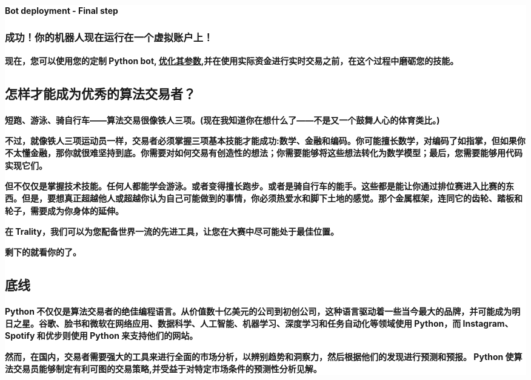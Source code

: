 ****Bot deployment - Final step****



### ****成功！你的机器人现在运行在一个虚拟账户上！****

****现在，您可以使用您的定制 Python bot, [优化其参数](/blog/an-introduction-to-optimization-algorithms-for-trading-strategies),并在使用实际资金进行实时交易之前，在这个过程中磨砺您的技能。****

## ****怎样才能成为优秀的算法交易者？****

****短跑、游泳、骑自行车——算法交易很像铁人三项。(现在我知道你在想什么了——不是又一个鼓舞人心的体育类比。)****

****不过，就像铁人三项运动员一样，交易者必须掌握三项基本技能才能成功:数学、金融和编码。你可能擅长数学，对编码了如指掌，但如果你不太懂金融，那你就很难坚持到底。你需要对如何交易有创造性的想法；你需要能够将这些想法转化为数学模型；最后，您需要能够用代码实现它们。****

****但不仅仅是掌握技术技能。任何人都能学会游泳。或者变得擅长跑步。或者是骑自行车的能手。这些都是能让你通过排位赛进入比赛的东西。但是，要想真正超越他人或超越你认为自己可能做到的事情，你必须热爱水和脚下土地的感觉。那个金属框架，连同它的齿轮、踏板和轮子，需要成为你身体的延伸。****

****在 Trality，我们可以为您配备世界一流的先进工具，让您在大赛中尽可能处于最佳位置。****

****剩下的就看你的了。****

## ****底线****

****Python 不仅仅是算法交易者的绝佳编程语言。从价值数十亿美元的公司到初创公司，这种语言驱动着一些当今最大的品牌，并可能成为明日之星。谷歌、脸书和微软在网络应用、数据科学、人工智能、机器学习、深度学习和任务自动化等领域使用 Python，而 Instagram、Spotify 和优步则使用 Python 来支持他们的网站。****

****然而，在国内，交易者需要强大的工具来进行全面的市场分析，以辨别趋势和洞察力，然后根据他们的发现进行预测和预报。 **Python 使算法交易员能够制定有利可图的交易策略**,并受益于对特定市场条件的预测性分析见解。****